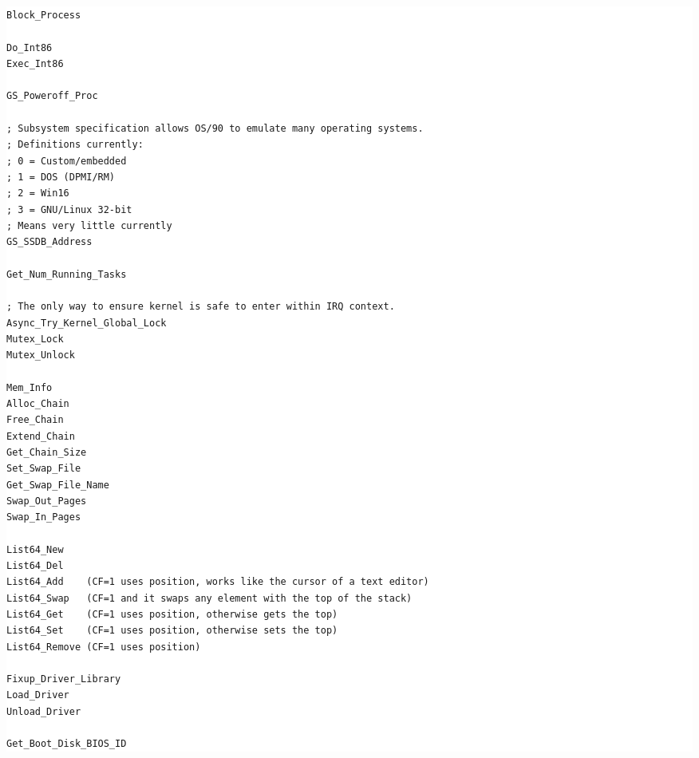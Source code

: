 ```
Block_Process

Do_Int86
Exec_Int86

GS_Poweroff_Proc

; Subsystem specification allows OS/90 to emulate many operating systems.
; Definitions currently:
; 0 = Custom/embedded
; 1 = DOS (DPMI/RM)
; 2 = Win16
; 3 = GNU/Linux 32-bit
; Means very little currently
GS_SSDB_Address

Get_Num_Running_Tasks

; The only way to ensure kernel is safe to enter within IRQ context.
Async_Try_Kernel_Global_Lock
Mutex_Lock
Mutex_Unlock

Mem_Info
Alloc_Chain
Free_Chain
Extend_Chain
Get_Chain_Size
Set_Swap_File
Get_Swap_File_Name
Swap_Out_Pages
Swap_In_Pages

List64_New
List64_Del
List64_Add    (CF=1 uses position, works like the cursor of a text editor)
List64_Swap   (CF=1 and it swaps any element with the top of the stack)
List64_Get    (CF=1 uses position, otherwise gets the top)
List64_Set    (CF=1 uses position, otherwise sets the top)
List64_Remove (CF=1 uses position)

Fixup_Driver_Library
Load_Driver
Unload_Driver

Get_Boot_Disk_BIOS_ID

```

